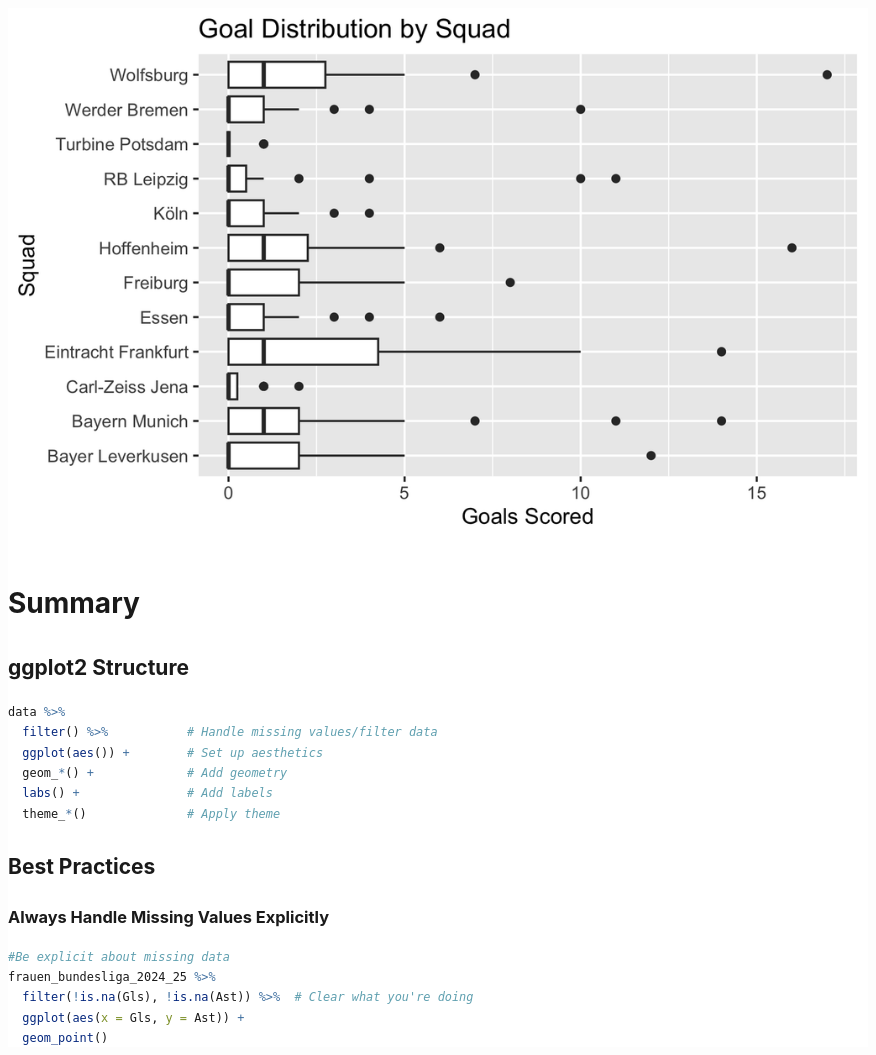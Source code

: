 ![](figs/01-box-plot-1.png)

# Summary

## ggplot2 Structure

``` r
data %>%
  filter() %>%           # Handle missing values/filter data
  ggplot(aes()) +        # Set up aesthetics
  geom_*() +             # Add geometry
  labs() +               # Add labels
  theme_*()              # Apply theme
```

## Best Practices

### Always Handle Missing Values Explicitly

``` r
#Be explicit about missing data
frauen_bundesliga_2024_25 %>%
  filter(!is.na(Gls), !is.na(Ast)) %>%  # Clear what you're doing
  ggplot(aes(x = Gls, y = Ast)) +
  geom_point()
```
